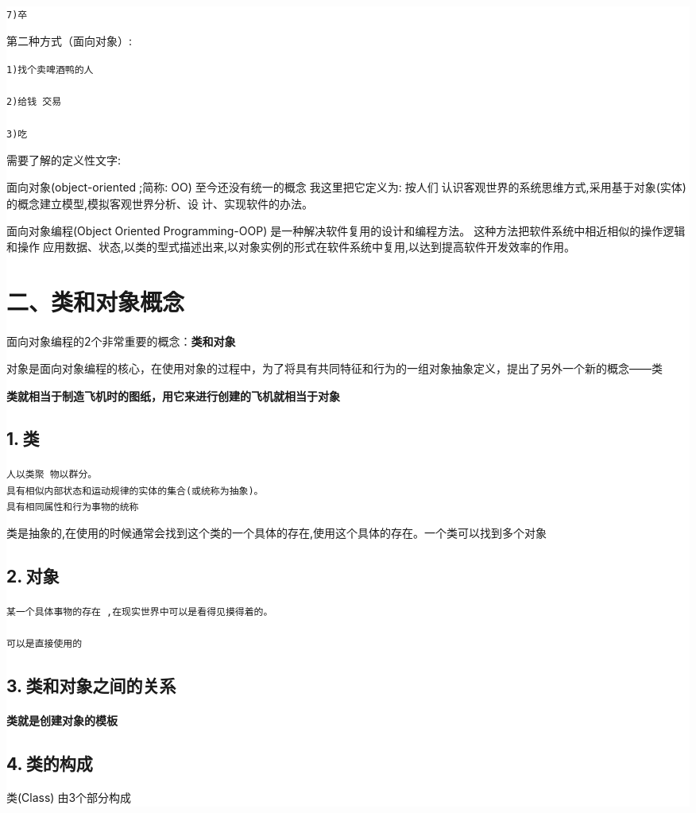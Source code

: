 ```
7)卒 
```

第二种方式（面向对象）:

```
1)找个卖啤酒鸭的人 

2)给钱 交易

3)吃
```

需要了解的定义性文字:

面向对象(object-oriented ;简称: OO) 至今还没有统一的概念 我这里把它定义为: 按人们 认识客观世界的系统思维方式,采用基于对象(实体)的概念建立模型,模拟客观世界分析、设 计、实现软件的办法。

面向对象编程(Object Oriented Programming-OOP) 是一种解决软件复用的设计和编程方法。 这种方法把软件系统中相近相似的操作逻辑和操作 应用数据、状态,以类的型式描述出来,以对象实例的形式在软件系统中复用,以达到提高软件开发效率的作用。

# 二、类和对象概念

面向对象编程的2个非常重要的概念：**类和对象**

对象是面向对象编程的核心，在使用对象的过程中，为了将具有共同特征和行为的一组对象抽象定义，提出了另外一个新的概念——类

**类就相当于制造飞机时的图纸，用它来进行创建的飞机就相当于对象**

## 1. 类

```
人以类聚 物以群分。
具有相似内部状态和运动规律的实体的集合(或统称为抽象)。 
具有相同属性和行为事物的统称
```

类是抽象的,在使用的时候通常会找到这个类的一个具体的存在,使用这个具体的存在。一个类可以找到多个对象

## 2. 对象

```
某一个具体事物的存在 ,在现实世界中可以是看得见摸得着的。

可以是直接使用的
```

## 3. 类和对象之间的关系

**类就是创建对象的模板**

## 4. 类的构成

类(Class) 由3个部分构成
